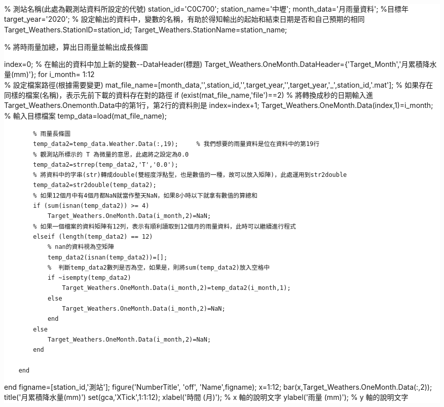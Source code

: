 % 測站名稱(此處為觀測站資料所設定的代號)
station_id='C0C700';
station_name='中壢';
month_data='月雨量資料';
%目標年
target_year='2020';
    % 設定輸出的資料中，變數的名稱，有助於得知輸出的起始和結束日期是否和自己預期的相同
    Target_Weathers.StationID=station_id;
    Target_Weathers.StationName=station_name;

% 將時雨量加總，算出日雨量並輸出成長條圖

index=0;
% 在輸出的資料中加上新的變數--DataHeader(標題)
Target_Weathers.OneMonth.DataHeader={'Target_Month','月累積降水量(mm)'};
for i_month= 1:12      
        % 設定檔案路徑(根據需要變更)
        mat_file_name=[month_data,'\',station_id,'\',target_year,'\',target_year,'_',station_id,'.mat'];
        % 如果存在同樣的檔案(名稱)，表示先前下載的資料存在對的路徑
        if (exist(mat_file_name,'file')==2)
            % 將轉換成秒的日期輸入進Target_Weathers.Onemonth.Data中的第1行，第2行的資料則是
            index=index+1;
            Target_Weathers.OneMonth.Data(index,1)=i_month;
            % 輸入目標檔案
            temp_data=load(mat_file_name);
            
            % 雨量長條圖
            temp_data2=temp_data.Weather.Data(:,19);     % 我們想要的雨量資料是位在資料中的第19行
            % 觀測站所標示的 T 為微量的意思，此處將之設定為0.0
            temp_data2=strrep(temp_data2,'T','0.0');
            % 將資料中的字串(str)轉成double(雙經度浮點型，也是數值的一種，故可以放入矩陣)，此處運用到str2double
            temp_data2=str2double(temp_data2);
            % 如果12個月中有4個月都NaN就當作整天NaN，如果8小時以下就拿有數值的算總和
            if (sum(isnan(temp_data2)) >= 4)
                Target_Weathers.OneMonth.Data(i_month,2)=NaN;    
            % 如果一個檔案的資料矩陣有12列，表示有順利讀取到12個月的雨量資料，此時可以繼續進行程式
            elseif (length(temp_data2) == 12)
                % nan的資料視為空矩陣
                temp_data2(isnan(temp_data2))=[];
                %  判斷temp_data2數列是否為空，如果是，則將sum(temp_data2)放入空格中
                if ~isempty(temp_data2)
                    Target_Weathers.OneMonth.Data(i_month,2)=temp_data2(i_month,1);
                else
                    Target_Weathers.OneMonth.Data(i_month,2)=NaN;  
                end
            else
                Target_Weathers.OneMonth.Data(i_month,2)=NaN;            
            end

        end
end
figname=[station_id,'測站'];
figure('NumberTitle', 'off', 'Name',figname);
x=1:12;
bar(x,Target_Weathers.OneMonth.Data(:,2));
title('月累積降水量(mm)')
set(gca,'XTick',1:1:12);
xlabel('時間 (月)');	% x 軸的說明文字
ylabel('雨量 (mm)');	% y 軸的說明文字
